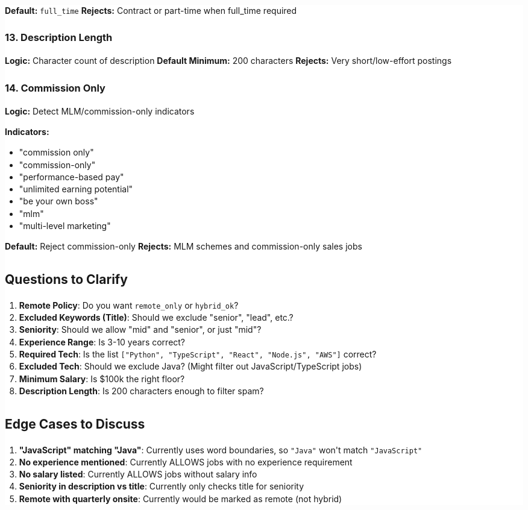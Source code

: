 **Default:** `full_time`
**Rejects:** Contract or part-time when full_time required

### 13. Description Length
**Logic:** Character count of description
**Default Minimum:** 200 characters
**Rejects:** Very short/low-effort postings

### 14. Commission Only
**Logic:** Detect MLM/commission-only indicators

**Indicators:**
- "commission only"
- "commission-only"
- "performance-based pay"
- "unlimited earning potential"
- "be your own boss"
- "mlm"
- "multi-level marketing"

**Default:** Reject commission-only
**Rejects:** MLM schemes and commission-only sales jobs

## Questions to Clarify

1. **Remote Policy**: Do you want `remote_only` or `hybrid_ok`?
2. **Excluded Keywords (Title)**: Should we exclude "senior", "lead", etc.?
3. **Seniority**: Should we allow "mid" and "senior", or just "mid"?
4. **Experience Range**: Is 3-10 years correct?
5. **Required Tech**: Is the list `["Python", "TypeScript", "React", "Node.js", "AWS"]` correct?
6. **Excluded Tech**: Should we exclude Java? (Might filter out JavaScript/TypeScript jobs)
7. **Minimum Salary**: Is $100k the right floor?
8. **Description Length**: Is 200 characters enough to filter spam?

## Edge Cases to Discuss

1. **"JavaScript" matching "Java"**: Currently uses word boundaries, so `"Java"` won't match `"JavaScript"`
2. **No experience mentioned**: Currently ALLOWS jobs with no experience requirement
3. **No salary listed**: Currently ALLOWS jobs without salary info
4. **Seniority in description vs title**: Currently only checks title for seniority
5. **Remote with quarterly onsite**: Currently would be marked as remote (not hybrid)
